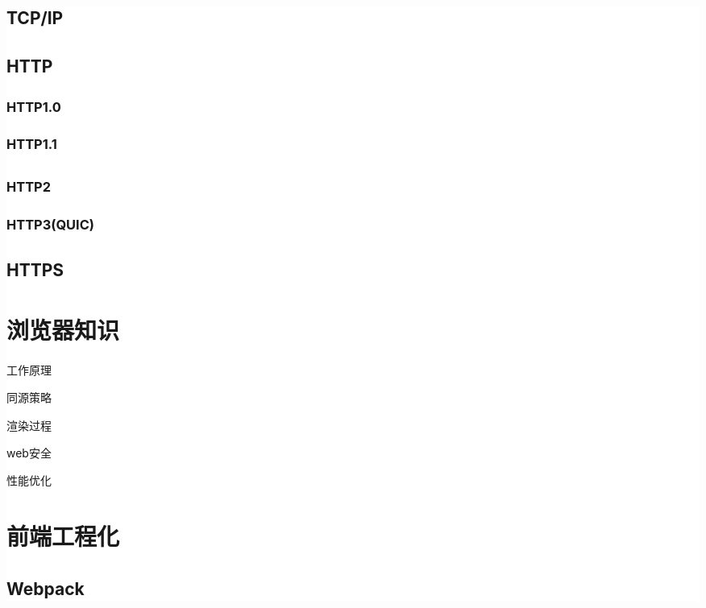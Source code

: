 

## TCP/IP


## HTTP

### HTTP1.0

### 

### HTTP1.1

## 

### HTTP2





### HTTP3(QUIC)

## 

## HTTPS


# 浏览器知识



工作原理
​

同源策略
​

渲染过程
​

web安全
​

性能优化


# 前端工程化



## Webpack



